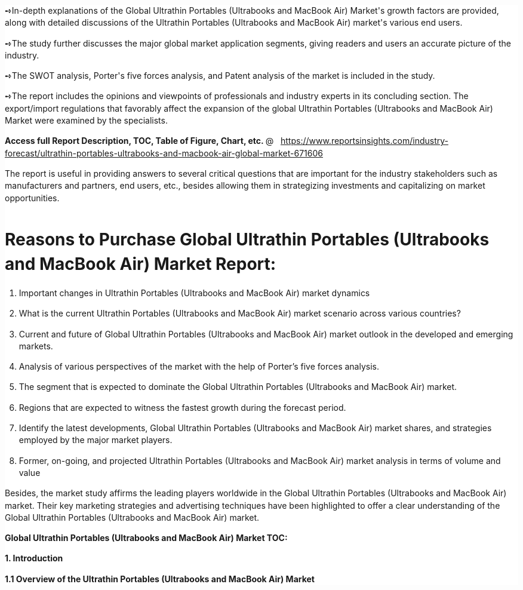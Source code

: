 ➺In-depth explanations of the Global Ultrathin Portables (Ultrabooks and MacBook Air) Market's growth factors are provided, along with detailed discussions of the Ultrathin Portables (Ultrabooks and MacBook Air) market's various end users.

➺The study further discusses the major global market application segments, giving readers and users an accurate picture of the industry.

➺The SWOT analysis, Porter's five forces analysis, and Patent analysis of the market is included in the study.

➺The report includes the opinions and viewpoints of professionals and industry experts in its concluding section. The export/import regulations that favorably affect the expansion of the global Ultrathin Portables (Ultrabooks and MacBook Air) Market were examined by the specialists.

<strong>Access full Report Description, TOC, Table of Figure, Chart, etc. </strong>@   <a href=https://www.reportsinsights.com/industry-forecast/ultrathin-portables-ultrabooks-and-macbook-air-global-market-671606 style=color:#0000ff;>https://www.reportsinsights.com/industry-forecast/ultrathin-portables-ultrabooks-and-macbook-air-global-market-671606</a>

The report is useful in providing answers to several critical questions that are important for the industry stakeholders such as manufacturers and partners, end users, etc., besides allowing them in strategizing investments and capitalizing on market opportunities.

# <strong>Reasons to Purchase Global Ultrathin Portables (Ultrabooks and MacBook Air) Market Report:</strong>

1. Important changes in Ultrathin Portables (Ultrabooks and MacBook Air) market dynamics

2. What is the current Ultrathin Portables (Ultrabooks and MacBook Air) market scenario across various countries?

3. Current and future of Global Ultrathin Portables (Ultrabooks and MacBook Air) market outlook in the developed and emerging markets.

4. Analysis of various perspectives of the market with the help of Porter’s five forces analysis.

5. The segment that is expected to dominate the Global Ultrathin Portables (Ultrabooks and MacBook Air) market.

6. Regions that are expected to witness the fastest growth during the forecast period.

7. Identify the latest developments, Global Ultrathin Portables (Ultrabooks and MacBook Air) market shares, and strategies employed by the major market players.

8. Former, on-going, and projected Ultrathin Portables (Ultrabooks and MacBook Air) market analysis in terms of volume and value

Besides, the market study affirms the leading players worldwide in the Global Ultrathin Portables (Ultrabooks and MacBook Air) market. Their key marketing strategies and advertising techniques have been highlighted to offer a clear understanding of the Global Ultrathin Portables (Ultrabooks and MacBook Air) market.

<strong>Global Ultrathin Portables (Ultrabooks and MacBook Air) Market TOC:</strong>

<strong>1. Introduction</strong>

<strong>1.1 Overview of the Ultrathin Portables (Ultrabooks and MacBook Air) Market</strong>
